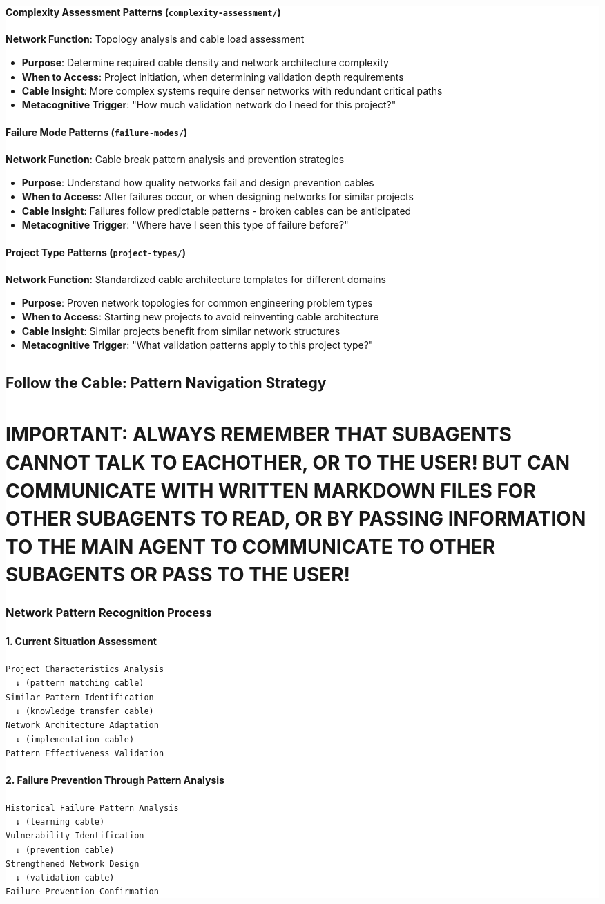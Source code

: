 #### Complexity Assessment Patterns (`complexity-assessment/`)
**Network Function**: Topology analysis and cable load assessment
- **Purpose**: Determine required cable density and network architecture complexity
- **When to Access**: Project initiation, when determining validation depth requirements
- **Cable Insight**: More complex systems require denser networks with redundant critical paths
- **Metacognitive Trigger**: "How much validation network do I need for this project?"

#### Failure Mode Patterns (`failure-modes/`)
**Network Function**: Cable break pattern analysis and prevention strategies
- **Purpose**: Understand how quality networks fail and design prevention cables
- **When to Access**: After failures occur, or when designing networks for similar projects
- **Cable Insight**: Failures follow predictable patterns - broken cables can be anticipated
- **Metacognitive Trigger**: "Where have I seen this type of failure before?"

#### Project Type Patterns (`project-types/`)
**Network Function**: Standardized cable architecture templates for different domains
- **Purpose**: Proven network topologies for common engineering problem types
- **When to Access**: Starting new projects to avoid reinventing cable architecture
- **Cable Insight**: Similar projects benefit from similar network structures
- **Metacognitive Trigger**: "What validation patterns apply to this project type?"

## Follow the Cable: Pattern Navigation Strategy

# IMPORTANT: ALWAYS REMEMBER THAT SUBAGENTS CANNOT TALK TO EACHOTHER, OR TO THE USER! BUT CAN COMMUNICATE WITH WRITTEN MARKDOWN FILES FOR OTHER SUBAGENTS TO READ, OR BY PASSING INFORMATION TO THE MAIN AGENT TO COMMUNICATE TO OTHER SUBAGENTS OR PASS TO THE USER!


### Network Pattern Recognition Process

#### 1. Current Situation Assessment
```
Project Characteristics Analysis
  ↓ (pattern matching cable)
Similar Pattern Identification  
  ↓ (knowledge transfer cable)
Network Architecture Adaptation
  ↓ (implementation cable)
Pattern Effectiveness Validation
```

#### 2. Failure Prevention Through Pattern Analysis  
```
Historical Failure Pattern Analysis
  ↓ (learning cable)
Vulnerability Identification
  ↓ (prevention cable)
Strengthened Network Design
  ↓ (validation cable)  
Failure Prevention Confirmation
```

